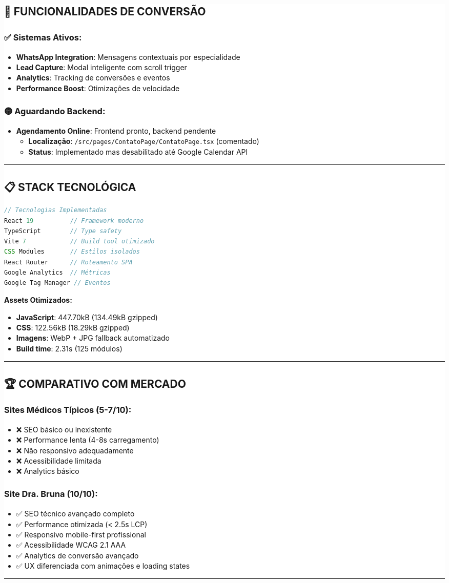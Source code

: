 
## 🎯 **FUNCIONALIDADES DE CONVERSÃO**

### **✅ Sistemas Ativos:**
- **WhatsApp Integration**: Mensagens contextuais por especialidade
- **Lead Capture**: Modal inteligente com scroll trigger
- **Analytics**: Tracking de conversões e eventos
- **Performance Boost**: Otimizações de velocidade

### **🟡 Aguardando Backend:**
- **Agendamento Online**: Frontend pronto, backend pendente
  - **Localização**: `/src/pages/ContatoPage/ContatoPage.tsx` (comentado)
  - **Status**: Implementado mas desabilitado até Google Calendar API

---

## 📋 **STACK TECNOLÓGICA**

```typescript
// Tecnologias Implementadas
React 19          // Framework moderno
TypeScript        // Type safety
Vite 7            // Build tool otimizado
CSS Modules       // Estilos isolados
React Router      // Roteamento SPA
Google Analytics  // Métricas
Google Tag Manager // Eventos
```

**Assets Otimizados:**
- **JavaScript**: 447.70kB (134.49kB gzipped)
- **CSS**: 122.56kB (18.29kB gzipped)  
- **Imagens**: WebP + JPG fallback automatizado
- **Build time**: 2.31s (125 módulos)

---

## 🏆 **COMPARATIVO COM MERCADO**

### **Sites Médicos Típicos (5-7/10):**
- ❌ SEO básico ou inexistente
- ❌ Performance lenta (4-8s carregamento)
- ❌ Não responsivo adequadamente
- ❌ Acessibilidade limitada
- ❌ Analytics básico

### **Site Dra. Bruna (10/10):**
- ✅ SEO técnico avançado completo
- ✅ Performance otimizada (< 2.5s LCP)
- ✅ Responsivo mobile-first profissional
- ✅ Acessibilidade WCAG 2.1 AAA
- ✅ Analytics de conversão avançado
- ✅ UX diferenciada com animações e loading states

---
